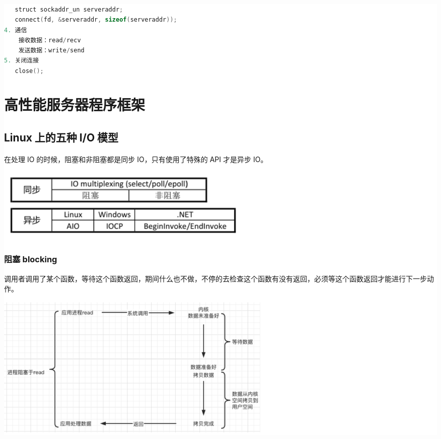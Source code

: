 ```c
   struct sockaddr_un serveraddr;
   connect(fd, &serveraddr, sizeof(serveraddr));
4. 通信
   	接收数据：read/recv 
   	发送数据：write/send
5. 关闭连接
   close();
```

# 高性能服务器程序框架

## Linux 上的五种 I/O 模型

在处理 IO 的时候，阻塞和非阻塞都是同步 IO，只有使用了特殊的 API 才是异步 IO。

<img src="Linux高性能服务器编程.assets/截屏2022-05-16 下午3.28.39.png" alt="截屏2022-05-16 下午3.28.39" style="zoom:50%;" />

### 阻塞 blocking

调用者调用了某个函数，等待这个函数返回，期间什么也不做，不停的去检查这个函数有没有返回，必须等这个函数返回才能进行下一步动作。

<img src="Linux高性能服务器编程.assets/截屏2022-05-16 下午3.18.10.png" alt="截屏2022-05-16 下午3.18.10" style="zoom:50%;" />
